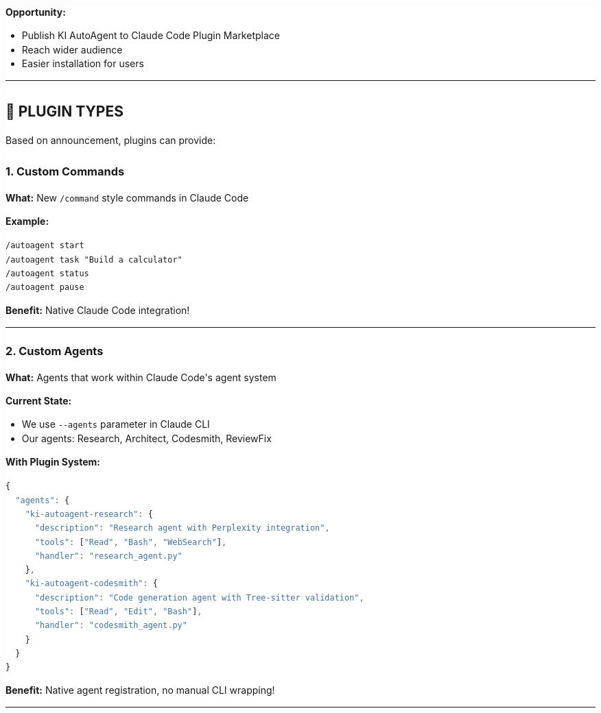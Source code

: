 **Opportunity:**
- Publish KI AutoAgent to Claude Code Plugin Marketplace
- Reach wider audience
- Easier installation for users

---

## 🎯 PLUGIN TYPES

Based on announcement, plugins can provide:

### 1. **Custom Commands**
**What:** New `/command` style commands in Claude Code

**Example:**
```
/autoagent start
/autoagent task "Build a calculator"
/autoagent status
/autoagent pause
```

**Benefit:** Native Claude Code integration!

---

### 2. **Custom Agents**
**What:** Agents that work within Claude Code's agent system

**Current State:**
- We use `--agents` parameter in Claude CLI
- Our agents: Research, Architect, Codesmith, ReviewFix

**With Plugin System:**
```javascript
{
  "agents": {
    "ki-autoagent-research": {
      "description": "Research agent with Perplexity integration",
      "tools": ["Read", "Bash", "WebSearch"],
      "handler": "research_agent.py"
    },
    "ki-autoagent-codesmith": {
      "description": "Code generation agent with Tree-sitter validation",
      "tools": ["Read", "Edit", "Bash"],
      "handler": "codesmith_agent.py"
    }
  }
}
```

**Benefit:** Native agent registration, no manual CLI wrapping!

---
